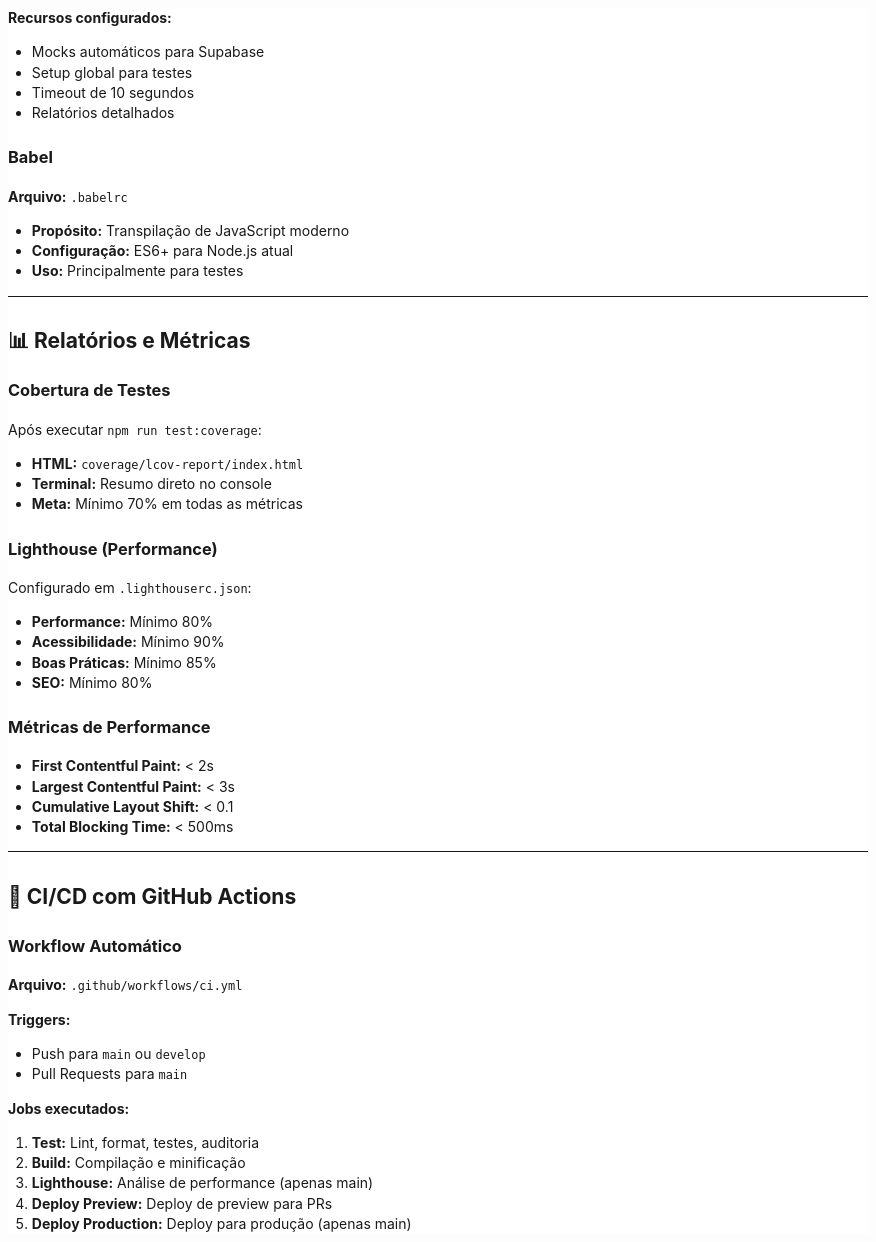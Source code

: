 **Recursos configurados:**
- Mocks automáticos para Supabase
- Setup global para testes
- Timeout de 10 segundos
- Relatórios detalhados

### Babel
**Arquivo:** `.babelrc`

- **Propósito:** Transpilação de JavaScript moderno
- **Configuração:** ES6+ para Node.js atual
- **Uso:** Principalmente para testes

---

## 📊 **Relatórios e Métricas**

### Cobertura de Testes
Após executar `npm run test:coverage`:
- **HTML:** `coverage/lcov-report/index.html`
- **Terminal:** Resumo direto no console
- **Meta:** Mínimo 70% em todas as métricas

### Lighthouse (Performance)
Configurado em `.lighthouserc.json`:
- **Performance:** Mínimo 80%
- **Acessibilidade:** Mínimo 90%
- **Boas Práticas:** Mínimo 85%
- **SEO:** Mínimo 80%

### Métricas de Performance
- **First Contentful Paint:** < 2s
- **Largest Contentful Paint:** < 3s
- **Cumulative Layout Shift:** < 0.1
- **Total Blocking Time:** < 500ms

---

## 🔄 **CI/CD com GitHub Actions**

### Workflow Automático
**Arquivo:** `.github/workflows/ci.yml`

**Triggers:**
- Push para `main` ou `develop`
- Pull Requests para `main`

**Jobs executados:**
1. **Test:** Lint, format, testes, auditoria
2. **Build:** Compilação e minificação
3. **Lighthouse:** Análise de performance (apenas main)
4. **Deploy Preview:** Deploy de preview para PRs
5. **Deploy Production:** Deploy para produção (apenas main)
